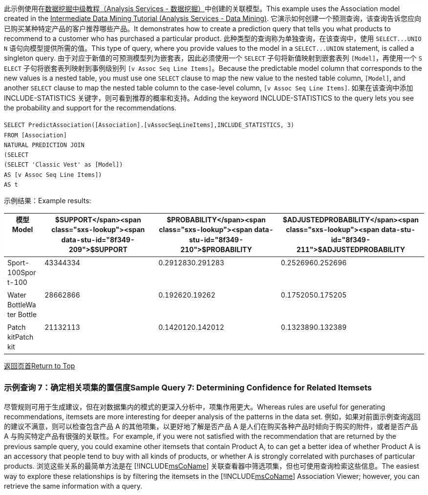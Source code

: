  <span data-ttu-id="8f349-202">此示例使用在[数据挖掘中级教程（Analysis Services - 数据挖掘）](../../tutorials/intermediate-data-mining-tutorial-analysis-services-data-mining.md)中创建的关联模型。</span><span class="sxs-lookup"><span data-stu-id="8f349-202">This example uses the Association model created in the [Intermediate Data Mining Tutorial &#40;Analysis Services - Data Mining&#41;](../../tutorials/intermediate-data-mining-tutorial-analysis-services-data-mining.md).</span></span> <span data-ttu-id="8f349-203">它演示如何创建一个预测查询，该查询告诉您应向已购买某种特定产品的客户推荐哪些产品。</span><span class="sxs-lookup"><span data-stu-id="8f349-203">It demonstrates how to create a prediction query that tells you what products to recommend to a customer who has purchased a particular product.</span></span> <span data-ttu-id="8f349-204">此种类型的查询称为单独查询，在该查询中，使用 `SELECT...UNION` 语句向模型提供所需的值。</span><span class="sxs-lookup"><span data-stu-id="8f349-204">This type of query, where you provide values to the model in a `SELECT...UNION` statement, is called a singleton query.</span></span> <span data-ttu-id="8f349-205">由于对应于新值的可预测模型列为嵌套表，因此必须使用一个 `SELECT` 子句将新值映射到嵌套表列 `[Model]`，再使用一个 `SELECT` 子句将嵌套表列映射到事例级别列 `[v Assoc Seq Line Items]`。</span><span class="sxs-lookup"><span data-stu-id="8f349-205">Because the predictable model column that corresponds to the new values is a nested table, you must use one `SELECT` clause to map the new value to the nested table column, `[Model]`, and another `SELECT` clause to map the nested table column to the case-level column, `[v Assoc Seq Line Items]`.</span></span> <span data-ttu-id="8f349-206">如果在该查询中添加 INCLUDE-STATISTICS 关键字，则可看到推荐的概率和支持。</span><span class="sxs-lookup"><span data-stu-id="8f349-206">Adding the keyword INCLUDE-STATISTICS to the query lets you see the probability and support for the recommendations.</span></span>  
  
```  
SELECT PredictAssociation([Association].[vAssocSeqLineItems],INCLUDE_STATISTICS, 3)  
FROM [Association]  
NATURAL PREDICTION JOIN   
(SELECT  
(SELECT 'Classic Vest' as [Model])  
AS [v Assoc Seq Line Items])  
AS t  
```  
  
 <span data-ttu-id="8f349-207">示例结果：</span><span class="sxs-lookup"><span data-stu-id="8f349-207">Example results:</span></span>  
  
|<span data-ttu-id="8f349-208">模型</span><span class="sxs-lookup"><span data-stu-id="8f349-208">Model</span></span>|<span data-ttu-id="8f349-209">$SUPPORT</span><span class="sxs-lookup"><span data-stu-id="8f349-209">$SUPPORT</span></span>|<span data-ttu-id="8f349-210">$PROBABILITY</span><span class="sxs-lookup"><span data-stu-id="8f349-210">$PROBABILITY</span></span>|<span data-ttu-id="8f349-211">$ADJUSTEDPROBABILITY</span><span class="sxs-lookup"><span data-stu-id="8f349-211">$ADJUSTEDPROBABILITY</span></span>|  
|-----------|--------------|------------------|--------------------------|  
|<span data-ttu-id="8f349-212">Sport-100</span><span class="sxs-lookup"><span data-stu-id="8f349-212">Sport-100</span></span>|<span data-ttu-id="8f349-213">4334</span><span class="sxs-lookup"><span data-stu-id="8f349-213">4334</span></span>|<span data-ttu-id="8f349-214">0.291283</span><span class="sxs-lookup"><span data-stu-id="8f349-214">0.291283</span></span>|<span data-ttu-id="8f349-215">0.252696</span><span class="sxs-lookup"><span data-stu-id="8f349-215">0.252696</span></span>|  
|<span data-ttu-id="8f349-216">Water Bottle</span><span class="sxs-lookup"><span data-stu-id="8f349-216">Water Bottle</span></span>|<span data-ttu-id="8f349-217">2866</span><span class="sxs-lookup"><span data-stu-id="8f349-217">2866</span></span>|<span data-ttu-id="8f349-218">0.19262</span><span class="sxs-lookup"><span data-stu-id="8f349-218">0.19262</span></span>|<span data-ttu-id="8f349-219">0.175205</span><span class="sxs-lookup"><span data-stu-id="8f349-219">0.175205</span></span>|  
|<span data-ttu-id="8f349-220">Patch kit</span><span class="sxs-lookup"><span data-stu-id="8f349-220">Patch kit</span></span>|<span data-ttu-id="8f349-221">2113</span><span class="sxs-lookup"><span data-stu-id="8f349-221">2113</span></span>|<span data-ttu-id="8f349-222">0.142012</span><span class="sxs-lookup"><span data-stu-id="8f349-222">0.142012</span></span>|<span data-ttu-id="8f349-223">0.132389</span><span class="sxs-lookup"><span data-stu-id="8f349-223">0.132389</span></span>|  
  
 [<span data-ttu-id="8f349-224">返回页首</span><span class="sxs-lookup"><span data-stu-id="8f349-224">Return to Top</span></span>](#bkmk_top2)  
  
###  <a name="sample-query-7-determining-confidence-for-related-itemsets"></a><a name="bkmk_Query7"></a> <span data-ttu-id="8f349-225">示例查询 7：确定相关项集的置信度</span><span class="sxs-lookup"><span data-stu-id="8f349-225">Sample Query 7: Determining Confidence for Related Itemsets</span></span>  
 <span data-ttu-id="8f349-226">尽管规则可用于生成建议，但在对数据集内的模式的更深入分析中，项集作用更大。</span><span class="sxs-lookup"><span data-stu-id="8f349-226">Whereas rules are useful for generating recommendations, itemsets are more interesting for deeper analysis of the patterns in the data set.</span></span> <span data-ttu-id="8f349-227">例如，如果对前面示例查询返回的建议不满意，则可以检查包含产品 A 的其他项集，以更好地了解是否产品 A 是人们在购买各种产品时倾向于购买的附件，或者是否产品 A 与购买特定产品有很强的关联性。</span><span class="sxs-lookup"><span data-stu-id="8f349-227">For example, if you were not satisfied with the recommendation that are returned by the previous sample query, you could examine other itemsets that contain Product A, to can get a better idea of whether Product A is an accessory that people tend to buy with all kinds of products, or whether A is strongly correlated with purchases of particular products.</span></span> <span data-ttu-id="8f349-228">浏览这些关系的最简单方法是在 [!INCLUDE[msCoName](../../includes/msconame-md.md)] 关联查看器中筛选项集，但也可使用查询检索这些信息。</span><span class="sxs-lookup"><span data-stu-id="8f349-228">The easiest way to explore these relationships is by filtering the itemsets in the [!INCLUDE[msCoName](../../includes/msconame-md.md)] Association Viewer; however, you can retrieve the same information with a query.</span></span>  
  